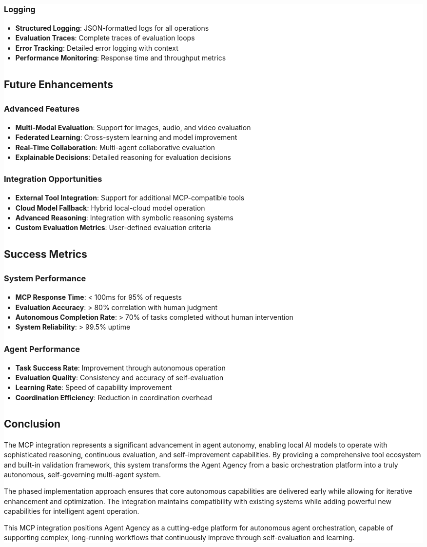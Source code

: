 ### Logging
- **Structured Logging**: JSON-formatted logs for all operations
- **Evaluation Traces**: Complete traces of evaluation loops
- **Error Tracking**: Detailed error logging with context
- **Performance Monitoring**: Response time and throughput metrics

## Future Enhancements

### Advanced Features
- **Multi-Modal Evaluation**: Support for images, audio, and video evaluation
- **Federated Learning**: Cross-system learning and model improvement
- **Real-Time Collaboration**: Multi-agent collaborative evaluation
- **Explainable Decisions**: Detailed reasoning for evaluation decisions

### Integration Opportunities
- **External Tool Integration**: Support for additional MCP-compatible tools
- **Cloud Model Fallback**: Hybrid local-cloud model operation
- **Advanced Reasoning**: Integration with symbolic reasoning systems
- **Custom Evaluation Metrics**: User-defined evaluation criteria

## Success Metrics

### System Performance
- **MCP Response Time**: < 100ms for 95% of requests
- **Evaluation Accuracy**: > 80% correlation with human judgment
- **Autonomous Completion Rate**: > 70% of tasks completed without human intervention
- **System Reliability**: > 99.5% uptime

### Agent Performance
- **Task Success Rate**: Improvement through autonomous operation
- **Evaluation Quality**: Consistency and accuracy of self-evaluation
- **Learning Rate**: Speed of capability improvement
- **Coordination Efficiency**: Reduction in coordination overhead

## Conclusion

The MCP integration represents a significant advancement in agent autonomy, enabling local AI models to operate with sophisticated reasoning, continuous evaluation, and self-improvement capabilities. By providing a comprehensive tool ecosystem and built-in validation framework, this system transforms the Agent Agency from a basic orchestration platform into a truly autonomous, self-governing multi-agent system.

The phased implementation approach ensures that core autonomous capabilities are delivered early while allowing for iterative enhancement and optimization. The integration maintains compatibility with existing systems while adding powerful new capabilities for intelligent agent operation.

This MCP integration positions Agent Agency as a cutting-edge platform for autonomous agent orchestration, capable of supporting complex, long-running workflows that continuously improve through self-evaluation and learning.
